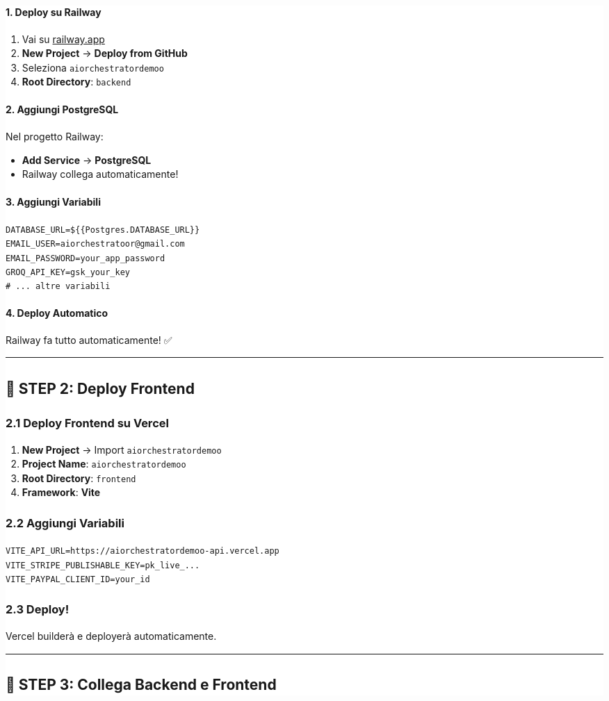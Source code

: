 #### **1. Deploy su Railway**

1. Vai su [railway.app](https://railway.app)
2. **New Project** → **Deploy from GitHub**
3. Seleziona `aiorchestratordemoo`
4. **Root Directory**: `backend`

#### **2. Aggiungi PostgreSQL**

Nel progetto Railway:
- **Add Service** → **PostgreSQL**
- Railway collega automaticamente!

#### **3. Aggiungi Variabili**

```env
DATABASE_URL=${{Postgres.DATABASE_URL}}
EMAIL_USER=aiorchestratoor@gmail.com
EMAIL_PASSWORD=your_app_password
GROQ_API_KEY=gsk_your_key
# ... altre variabili
```

#### **4. Deploy Automatico**

Railway fa tutto automaticamente! ✅

---

## 🎨 **STEP 2: Deploy Frontend**

### **2.1 Deploy Frontend su Vercel**

1. **New Project** → Import `aiorchestratordemoo`
2. **Project Name**: `aiorchestratordemoo`
3. **Root Directory**: `frontend`
4. **Framework**: **Vite**

### **2.2 Aggiungi Variabili**

```env
VITE_API_URL=https://aiorchestratordemoo-api.vercel.app
VITE_STRIPE_PUBLISHABLE_KEY=pk_live_...
VITE_PAYPAL_CLIENT_ID=your_id
```

### **2.3 Deploy!**

Vercel builderà e deployerà automaticamente.

---

## 🔗 **STEP 3: Collega Backend e Frontend**
